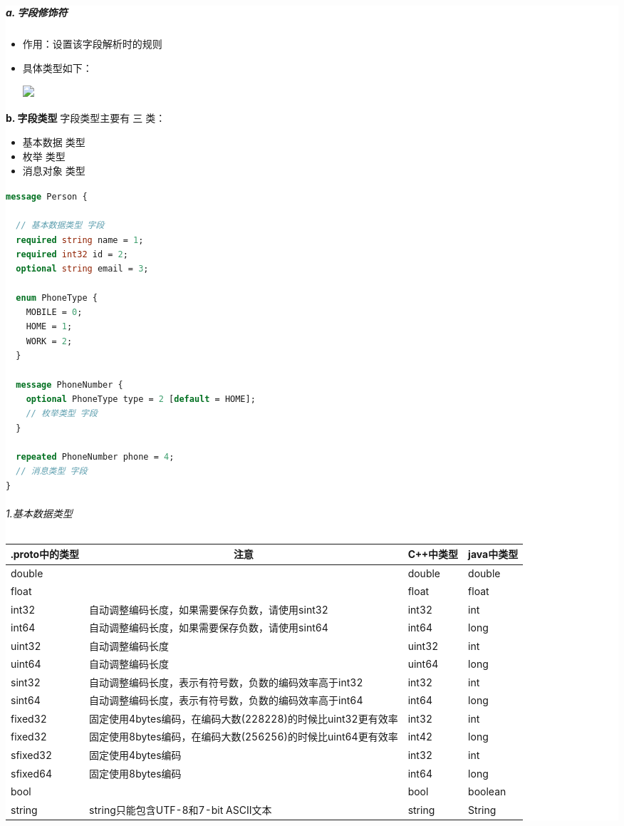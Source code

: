 ##### **a. 字段修饰符**

- 作用：设置该字段解析时的规则

- 具体类型如下：

  ![](media/aHR0cDovL3VwbG9hZC1pbWFnZXMuamlhbnNodS5pby91cGxvYWRfaW1hZ2VzLzk0NDM2NS1iZjE3MjU0NTIwOWI4N2UxLnBuZw.png)

**b. 字段类型**
字段类型主要有 三 类：

- 基本数据 类型
- 枚举 类型
- 消息对象 类型

```protobuf
message Person {

  // 基本数据类型 字段
  required string name = 1;
  required int32 id = 2;
  optional string email = 3;

  enum PhoneType {
    MOBILE = 0;
    HOME = 1;
    WORK = 2;
  }

  message PhoneNumber {
    optional PhoneType type = 2 [default = HOME];
    // 枚举类型 字段
  }

  repeated PhoneNumber phone = 4;
  // 消息类型 字段
}
```

###### 1.基本数据类型

| .proto中的类型 | 注意                                                         | C++中类型 | java中类型 |
| -------------- | ------------------------------------------------------------ | --------- | ---------- |
| double         |                                                              | double    | double     |
| float          |                                                              | float     | float      |
| int32          | 自动调整编码长度，如果需要保存负数，请使用sint32             | int32     | int        |
| int64          | 自动调整编码长度，如果需要保存负数，请使用sint64             | int64     | long       |
| uint32         | 自动调整编码长度                                             | uint32    | int        |
| uint64         | 自动调整编码长度                                             | uint64    | long       |
| sint32         | 自动调整编码长度，表示有符号数，负数的编码效率高于int32      | int32     | int        |
| sint64         | 自动调整编码长度，表示有符号数，负数的编码效率高于int64      | int64     | long       |
| fixed32        | 固定使用4bytes编码，在编码大数(228228)的时候比uint32更有效率 | int32     | int        |
| fixed32        | 固定使用8bytes编码，在编码大数(256256)的时候比uint64更有效率 | int42     | long       |
| sfixed32       | 固定使用4bytes编码                                           | int32     | int        |
| sfixed64       | 固定使用8bytes编码                                           | int64     | long       |
| bool           |                                                              | bool      | boolean    |
| string         | string只能包含UTF-8和7-bit ASCII文本                         | string    | String     |